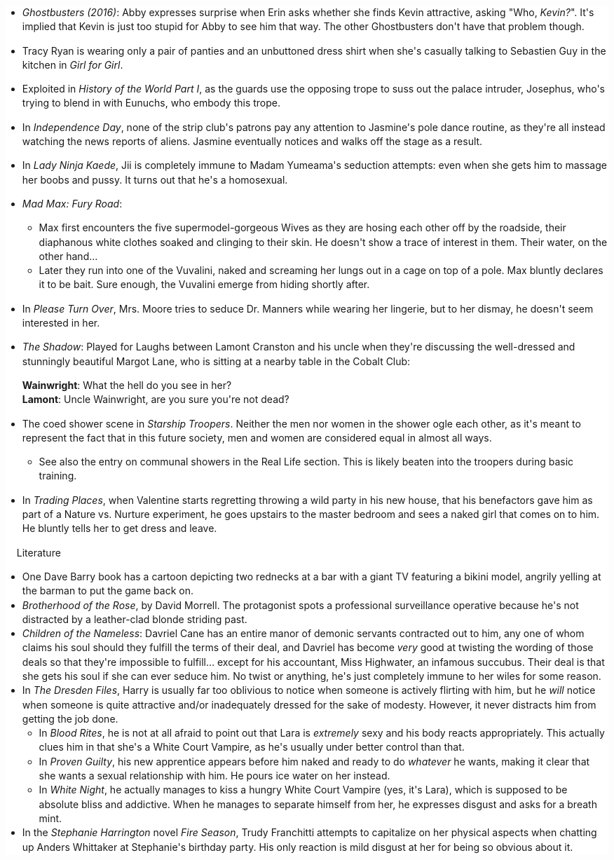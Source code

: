 -   _Ghostbusters (2016)_: Abby expresses surprise when Erin asks whether she finds Kevin attractive, asking "Who, _Kevin?_". It's implied that Kevin is just too stupid for Abby to see him that way. The other Ghostbusters don't have that problem though.
-   Tracy Ryan is wearing only a pair of panties and an unbuttoned dress shirt when she's casually talking to Sebastien Guy in the kitchen in _Girl for Girl_.
-   Exploited in _History of the World Part I_, as the guards use the opposing trope to suss out the palace intruder, Josephus, who's trying to blend in with Eunuchs, who embody this trope.
-   In _Independence Day_, none of the strip club's patrons pay any attention to Jasmine's pole dance routine, as they're all instead watching the news reports of aliens. Jasmine eventually notices and walks off the stage as a result.
-   In _Lady Ninja Kaede_, Jii is completely immune to Madam Yumeama's seduction attempts: even when she gets him to massage her boobs and pussy. It turns out that he's a homosexual.
-   _Mad Max: Fury Road_:
    -   Max first encounters the five supermodel-gorgeous Wives as they are hosing each other off by the roadside, their diaphanous white clothes soaked and clinging to their skin. He doesn't show a trace of interest in them. Their water, on the other hand...
    -   Later they run into one of the Vuvalini, naked and screaming her lungs out in a cage on top of a pole. Max bluntly declares it to be bait. Sure enough, the Vuvalini emerge from hiding shortly after.
-   In _Please Turn Over_, Mrs. Moore tries to seduce Dr. Manners while wearing her lingerie, but to her dismay, he doesn't seem interested in her.
-   _The Shadow_: Played for Laughs between Lamont Cranston and his uncle when they're discussing the well-dressed and stunningly beautiful Margot Lane, who is sitting at a nearby table in the Cobalt Club:
    
    **Wainwright**: What the hell do you see in her?  
    **Lamont**: Uncle Wainwright, are you sure you're not dead?
    
-   The coed shower scene in _Starship Troopers_. Neither the men nor women in the shower ogle each other, as it's meant to represent the fact that in this future society, men and women are considered equal in almost all ways.
    -   See also the entry on communal showers in the Real Life section. This is likely beaten into the troopers during basic training.
-   In _Trading Places_, when Valentine starts regretting throwing a wild party in his new house, that his benefactors gave him as part of a Nature vs. Nurture experiment, he goes upstairs to the master bedroom and sees a naked girl that comes on to him. He bluntly tells her to get dress and leave.

    Literature 

-   One Dave Barry book has a cartoon depicting two rednecks at a bar with a giant TV featuring a bikini model, angrily yelling at the barman to put the game back on.
-   _Brotherhood of the Rose_, by David Morrell. The protagonist spots a professional surveillance operative because he's not distracted by a leather-clad blonde striding past.
-   _Children of the Nameless_: Davriel Cane has an entire manor of demonic servants contracted out to him, any one of whom claims his soul should they fulfill the terms of their deal, and Davriel has become _very_ good at twisting the wording of those deals so that they're impossible to fulfill... except for his accountant, Miss Highwater, an infamous succubus. Their deal is that she gets his soul if she can ever seduce him. No twist or anything, he's just completely immune to her wiles for some reason.
-   In _The Dresden Files_, Harry is usually far too oblivious to notice when someone is actively flirting with him, but he _will_ notice when someone is quite attractive and/or inadequately dressed for the sake of modesty. However, it never distracts him from getting the job done.
    -   In _Blood Rites_, he is not at all afraid to point out that Lara is _extremely_ sexy and his body reacts appropriately. This actually clues him in that she's a White Court Vampire, as he's usually under better control than that.
    -   In _Proven Guilty_, his new apprentice appears before him naked and ready to do _whatever_ he wants, making it clear that she wants a sexual relationship with him. He pours ice water on her instead.
    -   In _White Night_, he actually manages to kiss a hungry White Court Vampire (yes, it's Lara), which is supposed to be absolute bliss and addictive. When he manages to separate himself from her, he expresses disgust and asks for a breath mint.
-   In the _Stephanie Harrington_ novel _Fire Season_, Trudy Franchitti attempts to capitalize on her physical aspects when chatting up Anders Whittaker at Stephanie's birthday party. His only reaction is mild disgust at her for being so obvious about it.